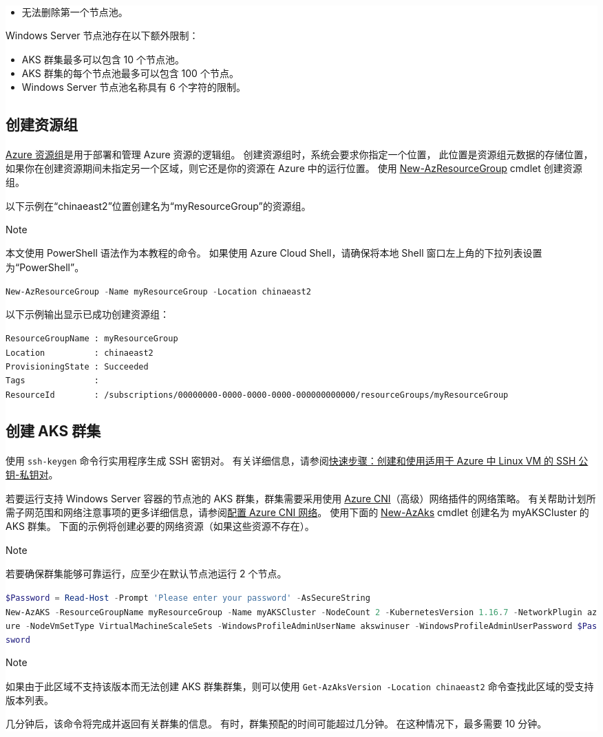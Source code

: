 * 无法删除第一个节点池。

Windows Server 节点池存在以下额外限制：

* AKS 群集最多可以包含 10 个节点池。
* AKS 群集的每个节点池最多可以包含 100 个节点。
* Windows Server 节点池名称具有 6 个字符的限制。

## <a name="create-a-resource-group"></a>创建资源组

[Azure 资源组](/azure-resource-manager/resource-group-overview)是用于部署和管理 Azure 资源的逻辑组。 创建资源组时，系统会要求你指定一个位置， 此位置是资源组元数据的存储位置，如果你在创建资源期间未指定另一个区域，则它还是你的资源在 Azure 中的运行位置。 使用 [New-AzResourceGroup][new-azresourcegroup] cmdlet 创建资源组。

以下示例在“chinaeast2”位置创建名为“myResourceGroup”的资源组。

> [!NOTE]
> 本文使用 PowerShell 语法作为本教程的命令。 如果使用 Azure Cloud Shell，请确保将本地 Shell 窗口左上角的下拉列表设置为“PowerShell”。

```powershell
New-AzResourceGroup -Name myResourceGroup -Location chinaeast2
```

以下示例输出显示已成功创建资源组：

```plaintext
ResourceGroupName : myResourceGroup
Location          : chinaeast2
ProvisioningState : Succeeded
Tags              :
ResourceId        : /subscriptions/00000000-0000-0000-0000-000000000000/resourceGroups/myResourceGroup
```

## <a name="create-an-aks-cluster"></a>创建 AKS 群集

使用 `ssh-keygen` 命令行实用程序生成 SSH 密钥对。 有关详细信息，请参阅[快速步骤：创建和使用适用于 Azure 中 Linux VM 的 SSH 公钥-私钥对](/virtual-machines/linux/mac-create-ssh-keys)。

若要运行支持 Windows Server 容器的节点池的 AKS 群集，群集需要采用使用 [Azure CNI][azure-cni-about]（高级）网络插件的网络策略。 有关帮助计划所需子网范围和网络注意事项的更多详细信息，请参阅[配置 Azure CNI 网络][use-advanced-networking]。 使用下面的 [New-AzAks][new-azaks] cmdlet 创建名为 myAKSCluster 的 AKS 群集。 下面的示例将创建必要的网络资源（如果这些资源不存在）。

> [!NOTE]
> 若要确保群集能够可靠运行，应至少在默认节点池运行 2 个节点。

```powershell
$Password = Read-Host -Prompt 'Please enter your password' -AsSecureString
New-AzAKS -ResourceGroupName myResourceGroup -Name myAKSCluster -NodeCount 2 -KubernetesVersion 1.16.7 -NetworkPlugin azure -NodeVmSetType VirtualMachineScaleSets -WindowsProfileAdminUserName akswinuser -WindowsProfileAdminUserPassword $Password
```

> [!Note]
> 如果由于此区域不支持该版本而无法创建 AKS 群集群集，则可以使用 `Get-AzAksVersion -Location chinaeast2` 命令查找此区域的受支持版本列表。

几分钟后，该命令将完成并返回有关群集的信息。 有时，群集预配的时间可能超过几分钟。 在这种情况下，最多需要 10 分钟。


[kubectl]: https://kubernetes.io/docs/user-guide/kubectl/
[kubectl-get]: https://kubernetes.io/docs/reference/generated/kubectl/kubectl-commands#get
[dotnet-samples]: https://hub.docker.com/_/microsoft-dotnet-framework-samples/
[node-selector]: https://kubernetes.io/docs/concepts/configuration/assign-pod-node/
[kubectl-apply]: https://kubernetes.io/docs/reference/generated/kubectl/kubectl-commands#apply
[kubernetes-concepts]: concepts-clusters-workloads.md
[install-azure-powershell]: https://docs.microsoft.com/powershell/azure/install-az-ps
[new-azresourcegroup]: https://docs.microsoft.com/powershell/module/az.resources/new-azresourcegroup
[azure-cni-about]: concepts-network.md#azure-cni-advanced-networking
[use-advanced-networking]: configure-azure-cni.md
[new-azaks]: https://docs.microsoft.com/powershell/module/az.aks/new-azaks
[restricted-vm-sizes]: quotas-skus-regions.md#restricted-vm-sizes
[import-azakscredential]: https://docs.microsoft.com/powershell/module/az.aks/import-azakscredential
[kubernetes-deployment]: concepts-clusters-workloads.md#deployments-and-yaml-manifests
[kubernetes-service]: concepts-network.md#services
[remove-azresourcegroup]: https://docs.microsoft.com/powershell/module/az.resources/remove-azresourcegroup
[sp-delete]: kubernetes-service-principal.md#additional-considerations
[kubernetes-dashboard]: kubernetes-dashboard.md
[aks-tutorial]: ./tutorial-kubernetes-prepare-app.md